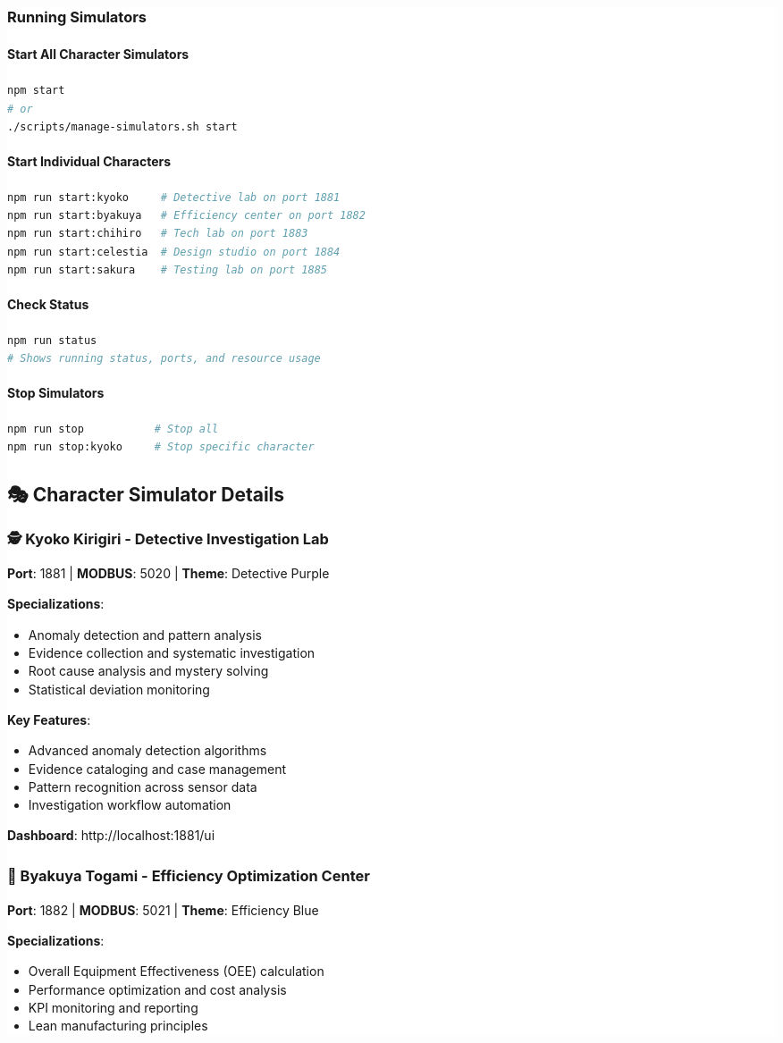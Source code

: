 ### Running Simulators

#### Start All Character Simulators
```bash
npm start
# or
./scripts/manage-simulators.sh start
```

#### Start Individual Characters
```bash
npm run start:kyoko     # Detective lab on port 1881
npm run start:byakuya   # Efficiency center on port 1882
npm run start:chihiro   # Tech lab on port 1883
npm run start:celestia  # Design studio on port 1884
npm run start:sakura    # Testing lab on port 1885
```

#### Check Status
```bash
npm run status
# Shows running status, ports, and resource usage
```

#### Stop Simulators
```bash
npm run stop           # Stop all
npm run stop:kyoko     # Stop specific character
```

## 🎭 Character Simulator Details

### 🕵️ Kyoko Kirigiri - Detective Investigation Lab
**Port**: 1881 | **MODBUS**: 5020 | **Theme**: Detective Purple

**Specializations**:
- Anomaly detection and pattern analysis
- Evidence collection and systematic investigation
- Root cause analysis and mystery solving
- Statistical deviation monitoring

**Key Features**:
- Advanced anomaly detection algorithms
- Evidence cataloging and case management
- Pattern recognition across sensor data
- Investigation workflow automation

**Dashboard**: http://localhost:1881/ui

### 💼 Byakuya Togami - Efficiency Optimization Center
**Port**: 1882 | **MODBUS**: 5021 | **Theme**: Efficiency Blue

**Specializations**:
- Overall Equipment Effectiveness (OEE) calculation
- Performance optimization and cost analysis
- KPI monitoring and reporting
- Lean manufacturing principles
